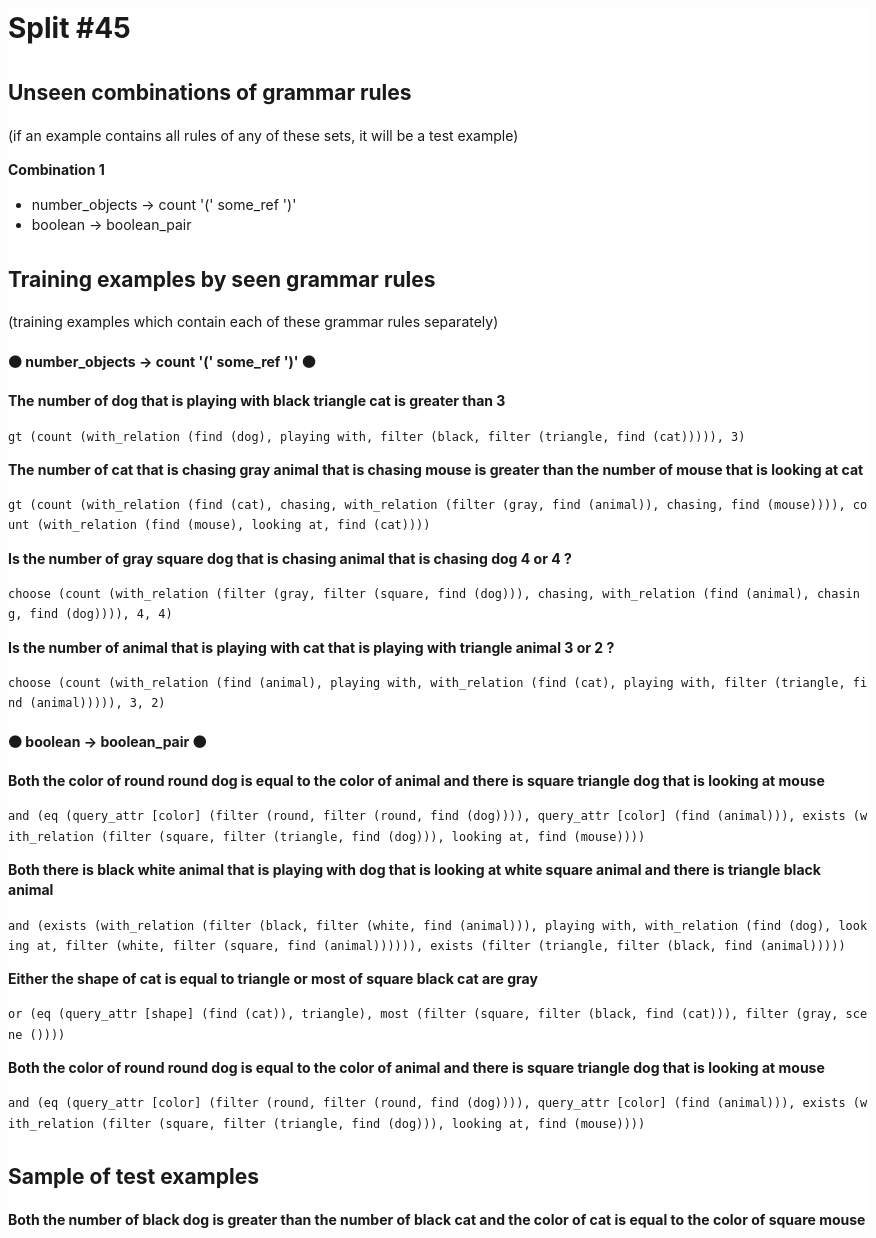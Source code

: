 # Split #45
## Unseen combinations of grammar rules
(if an example contains all rules of any of these sets, it will be a test example)

**Combination 1**
* number_objects -> count '(' some_ref ')'
* boolean -> boolean_pair

## Training examples by seen grammar rules
(training examples which contain each of these grammar rules separately)
#### ⚫ number_objects -> count '(' some_ref ')' ⚫
**The number of dog that is playing with black triangle cat is greater than 3**
 ```
gt (count (with_relation (find (dog), playing with, filter (black, filter (triangle, find (cat))))), 3)
```
**The number of cat that is chasing gray animal that is chasing mouse is greater than the number of mouse that is looking at cat**
 ```
gt (count (with_relation (find (cat), chasing, with_relation (filter (gray, find (animal)), chasing, find (mouse)))), count (with_relation (find (mouse), looking at, find (cat))))
```
**Is the number of gray square dog that is chasing animal that is chasing dog 4 or 4 ?**
 ```
choose (count (with_relation (filter (gray, filter (square, find (dog))), chasing, with_relation (find (animal), chasing, find (dog)))), 4, 4)
```
**Is the number of animal that is playing with cat that is playing with triangle animal 3 or 2 ?**
 ```
choose (count (with_relation (find (animal), playing with, with_relation (find (cat), playing with, filter (triangle, find (animal))))), 3, 2)
```
#### ⚫ boolean -> boolean_pair ⚫
**Both the color of round round dog is equal to the color of animal and there is square triangle dog that is looking at mouse**
 ```
and (eq (query_attr [color] (filter (round, filter (round, find (dog)))), query_attr [color] (find (animal))), exists (with_relation (filter (square, filter (triangle, find (dog))), looking at, find (mouse))))
```
**Both there is black white animal that is playing with dog that is looking at white square animal and there is triangle black animal**
 ```
and (exists (with_relation (filter (black, filter (white, find (animal))), playing with, with_relation (find (dog), looking at, filter (white, filter (square, find (animal)))))), exists (filter (triangle, filter (black, find (animal)))))
```
**Either the shape of cat is equal to triangle or most of square black cat are gray**
 ```
or (eq (query_attr [shape] (find (cat)), triangle), most (filter (square, filter (black, find (cat))), filter (gray, scene ())))
```
**Both the color of round round dog is equal to the color of animal and there is square triangle dog that is looking at mouse**
 ```
and (eq (query_attr [color] (filter (round, filter (round, find (dog)))), query_attr [color] (find (animal))), exists (with_relation (filter (square, filter (triangle, find (dog))), looking at, find (mouse))))
```
## Sample of test examples
**Both the number of black dog is greater than the number of black cat and the color of cat is equal to the color of square mouse**